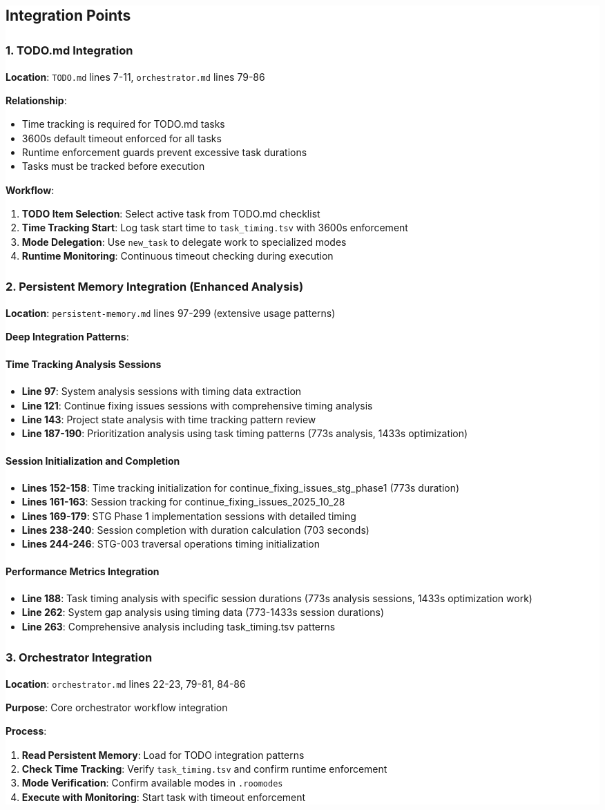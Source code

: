 ## Integration Points

### 1. TODO.md Integration
**Location**: `TODO.md` lines 7-11, `orchestrator.md` lines 79-86

**Relationship**:
- Time tracking is required for TODO.md tasks
- 3600s default timeout enforced for all tasks
- Runtime enforcement guards prevent excessive task durations
- Tasks must be tracked before execution

**Workflow**:
1. **TODO Item Selection**: Select active task from TODO.md checklist
2. **Time Tracking Start**: Log task start time to `task_timing.tsv` with 3600s enforcement
3. **Mode Delegation**: Use `new_task` to delegate work to specialized modes
4. **Runtime Monitoring**: Continuous timeout checking during execution

### 2. Persistent Memory Integration (Enhanced Analysis)
**Location**: `persistent-memory.md` lines 97-299 (extensive usage patterns)

**Deep Integration Patterns**:

#### Time Tracking Analysis Sessions
- **Line 97**: System analysis sessions with timing data extraction
- **Line 121**: Continue fixing issues sessions with comprehensive timing analysis
- **Line 143**: Project state analysis with time tracking pattern review
- **Line 187-190**: Prioritization analysis using task timing patterns (773s analysis, 1433s optimization)

#### Session Initialization and Completion
- **Lines 152-158**: Time tracking initialization for continue_fixing_issues_stg_phase1 (773s duration)
- **Lines 161-163**: Session tracking for continue_fixing_issues_2025_10_28
- **Lines 169-179**: STG Phase 1 implementation sessions with detailed timing
- **Lines 238-240**: Session completion with duration calculation (703 seconds)
- **Lines 244-246**: STG-003 traversal operations timing initialization

#### Performance Metrics Integration
- **Line 188**: Task timing analysis with specific session durations (773s analysis sessions, 1433s optimization work)
- **Line 262**: System gap analysis using timing data (773-1433s session durations)
- **Line 263**: Comprehensive analysis including task_timing.tsv patterns

### 3. Orchestrator Integration
**Location**: `orchestrator.md` lines 22-23, 79-81, 84-86

**Purpose**: Core orchestrator workflow integration

**Process**:
1. **Read Persistent Memory**: Load for TODO integration patterns
2. **Check Time Tracking**: Verify `task_timing.tsv` and confirm runtime enforcement
3. **Mode Verification**: Confirm available modes in `.roomodes`
4. **Execute with Monitoring**: Start task with timeout enforcement
